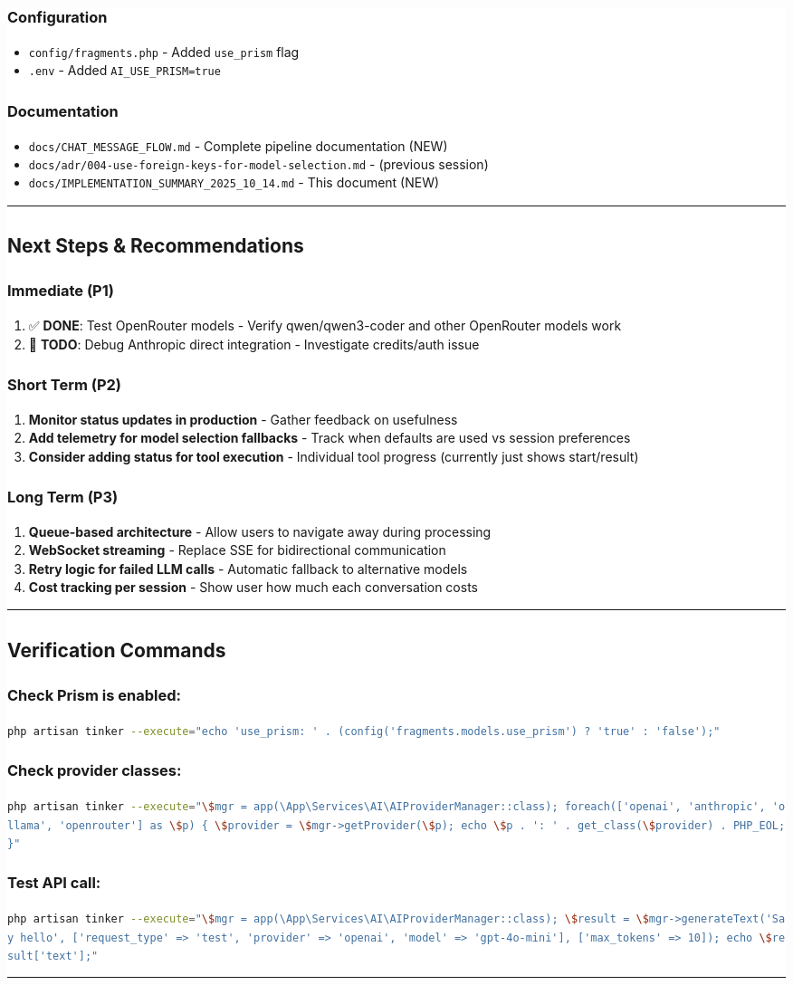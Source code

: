 ### Configuration
- `config/fragments.php` - Added `use_prism` flag
- `.env` - Added `AI_USE_PRISM=true`

### Documentation
- `docs/CHAT_MESSAGE_FLOW.md` - Complete pipeline documentation (NEW)
- `docs/adr/004-use-foreign-keys-for-model-selection.md` - (previous session)
- `docs/IMPLEMENTATION_SUMMARY_2025_10_14.md` - This document (NEW)

---

## Next Steps & Recommendations

### Immediate (P1)
1. ✅ **DONE**: Test OpenRouter models - Verify qwen/qwen3-coder and other OpenRouter models work
2. 🔄 **TODO**: Debug Anthropic direct integration - Investigate credits/auth issue

### Short Term (P2)
1. **Monitor status updates in production** - Gather feedback on usefulness
2. **Add telemetry for model selection fallbacks** - Track when defaults are used vs session preferences
3. **Consider adding status for tool execution** - Individual tool progress (currently just shows start/result)

### Long Term (P3)
1. **Queue-based architecture** - Allow users to navigate away during processing
2. **WebSocket streaming** - Replace SSE for bidirectional communication
3. **Retry logic for failed LLM calls** - Automatic fallback to alternative models
4. **Cost tracking per session** - Show user how much each conversation costs

---

## Verification Commands

### Check Prism is enabled:
```bash
php artisan tinker --execute="echo 'use_prism: ' . (config('fragments.models.use_prism') ? 'true' : 'false');"
```

### Check provider classes:
```bash
php artisan tinker --execute="\$mgr = app(\App\Services\AI\AIProviderManager::class); foreach(['openai', 'anthropic', 'ollama', 'openrouter'] as \$p) { \$provider = \$mgr->getProvider(\$p); echo \$p . ': ' . get_class(\$provider) . PHP_EOL; }"
```

### Test API call:
```bash
php artisan tinker --execute="\$mgr = app(\App\Services\AI\AIProviderManager::class); \$result = \$mgr->generateText('Say hello', ['request_type' => 'test', 'provider' => 'openai', 'model' => 'gpt-4o-mini'], ['max_tokens' => 10]); echo \$result['text'];"
```

---